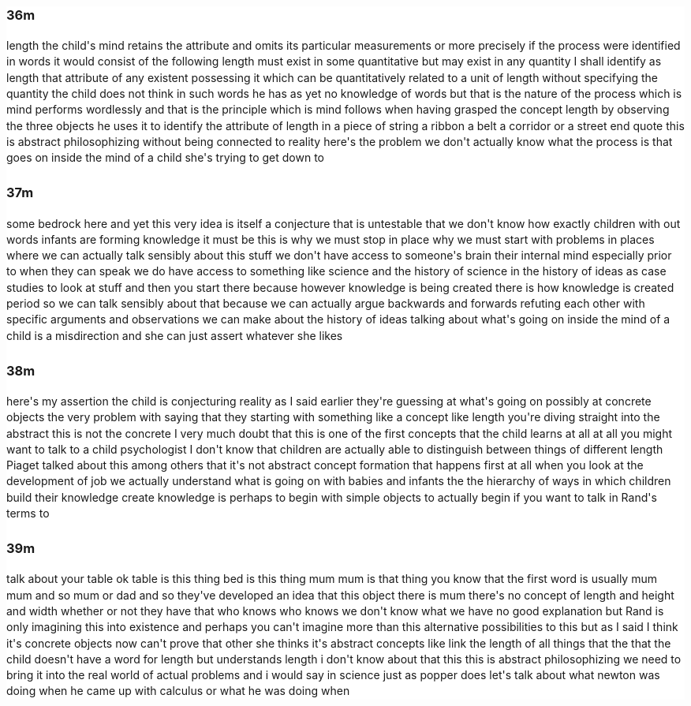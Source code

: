 ### 36m

length the child's mind retains the attribute and omits its particular measurements or more precisely if the process were identified in words it would consist of the following length must exist in some quantitative but may exist in any quantity I shall identify as length that attribute of any existent possessing it which can be quantitatively related to a unit of length without specifying the quantity the child does not think in such words he has as yet no knowledge of words but that is the nature of the process which is mind performs wordlessly and that is the principle which is mind follows when having grasped the concept length by observing the three objects he uses it to identify the attribute of length in a piece of string a ribbon a belt a corridor or a street end quote this is abstract philosophizing without being connected to reality here's the problem we don't actually know what the process is that goes on inside the mind of a child she's trying to get down to

### 37m

some bedrock here and yet this very idea is itself a conjecture that is untestable that we don't know how exactly children with out words infants are forming knowledge it must be this is why we must stop in place why we must start with problems in places where we can actually talk sensibly about this stuff we don't have access to someone's brain their internal mind especially prior to when they can speak we do have access to something like science and the history of science in the history of ideas as case studies to look at stuff and then you start there because however knowledge is being created there is how knowledge is created period so we can talk sensibly about that because we can actually argue backwards and forwards refuting each other with specific arguments and observations we can make about the history of ideas talking about what's going on inside the mind of a child is a misdirection and she can just assert whatever she likes

### 38m

here's my assertion the child is conjecturing reality as I said earlier they're guessing at what's going on possibly at concrete objects the very problem with saying that they starting with something like a concept like length you're diving straight into the abstract this is not the concrete I very much doubt that this is one of the first concepts that the child learns at all at all you might want to talk to a child psychologist I don't know that children are actually able to distinguish between things of different length Piaget talked about this among others that it's not abstract concept formation that happens first at all when you look at the development of job we actually understand what is going on with babies and infants the the hierarchy of ways in which children build their knowledge create knowledge is perhaps to begin with simple objects to actually begin if you want to talk in Rand's terms to

### 39m

talk about your table ok table is this thing bed is this thing mum mum is that thing you know that the first word is usually mum mum and so mum or dad and so they've developed an idea that this object there is mum there's no concept of length and height and width whether or not they have that who knows who knows we don't know what we have no good explanation but Rand is only imagining this into existence and perhaps you can't imagine more than this alternative possibilities to this but as I said I think it's concrete objects now can't prove that other she thinks it's abstract concepts like link the length of all things that the that the child doesn't have a word for length but understands length i don't know about that this this is abstract philosophizing we need to bring it into the real world of actual problems and i would say in science just as popper does let's talk about what newton was doing when he came up with calculus or what he was doing when
